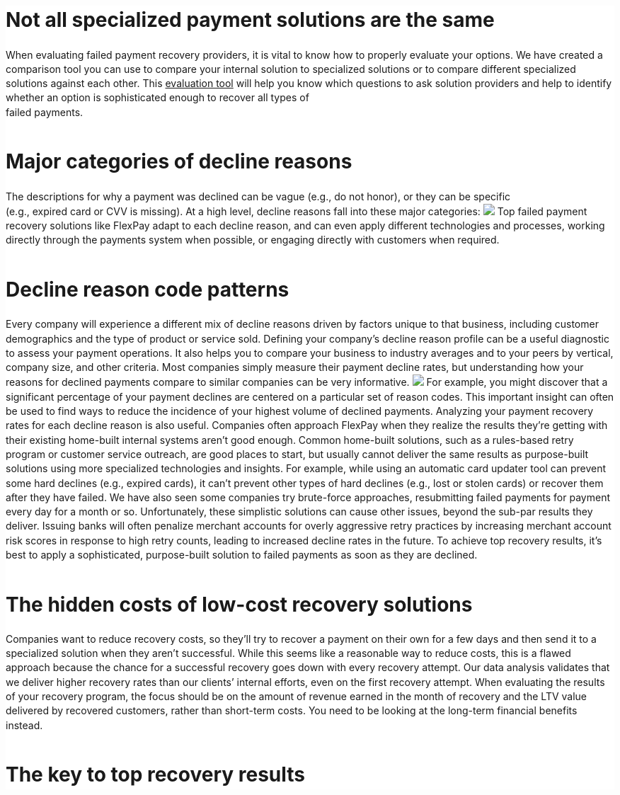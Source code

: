 # **Not all specialized payment solutions are the same**
When evaluating failed payment recovery providers, it is vital to know how to properly evaluate your options. We have created a comparison tool you can use to compare your internal solution to specialized solutions or to compare different specialized solutions against each other. This [evaluation tool](https://flexpay.io/resources/failed-payment-recovery-solution-scorecard/) will help you know which questions to ask solution providers and help to identify whether an option is sophisticated enough to recover all types of  
failed payments.
# **Major categories of decline reasons**
The descriptions for why a payment was declined can be vague (e.g., do not honor), or they can be specific  
(e.g., expired card or CVV is missing).
At a high level, decline reasons fall into these major categories:
![](https://flexpay.io/resources/credit-card-decline-codes-understanding-how-they-impact-failed-payment-recovery/)
Top failed payment recovery solutions like FlexPay adapt to each decline reason, and can even apply different technologies and processes, working directly through the payments system when possible, or engaging directly with customers when required.
# **Decline reason code patterns**
Every company will experience a different mix of decline reasons driven by factors unique to that business, including customer demographics and the type of product or service sold. 
Defining your company’s decline reason profile can be a useful diagnostic to assess your payment operations. It also helps you to compare your business to industry averages and to your peers by vertical, company size, and other criteria. Most companies simply measure their payment decline rates, but understanding how your reasons for declined payments compare to similar companies can be very informative.
![](https://flexpay.io/resources/credit-card-decline-codes-understanding-how-they-impact-failed-payment-recovery/)
For example, you might discover that a significant percentage of your payment declines are centered on a particular set of reason codes. This important insight can often be used to find ways to reduce the incidence of your highest volume of declined payments.
Analyzing your payment recovery rates for each decline reason is also useful. Companies often approach FlexPay when they realize the results they’re getting with their existing home-built internal systems aren’t good enough. Common home-built solutions, such as a rules-based retry program or customer service outreach, are good places to start, but usually cannot deliver the same results as purpose-built solutions using more specialized technologies and insights.
For example, while using an automatic card updater tool can prevent some hard declines (e.g., expired cards), it can’t prevent other types of hard declines (e.g., lost or stolen cards) or recover them after they have failed. We have also seen some companies try brute-force approaches, resubmitting failed payments for payment every day for a month or so. Unfortunately, these simplistic solutions can cause other issues, beyond the sub-par results they deliver. Issuing banks will often penalize merchant accounts for overly aggressive retry practices by increasing merchant account risk scores in response to high retry counts, leading to increased decline rates in the future. To achieve top recovery results, it’s best to apply a sophisticated, purpose-built solution to failed payments as soon as they are declined.
# **The hidden costs of low-cost recovery solutions**
Companies want to reduce recovery costs, so they’ll try to recover a payment on their own for a few days and then send it to a specialized solution when they aren’t successful. While this seems like a reasonable way to reduce costs, this is a flawed approach because the chance for a successful recovery goes down with every recovery attempt. Our data analysis validates that we deliver higher recovery rates than our clients’ internal efforts, even on the first recovery attempt. When evaluating the results of your recovery program, the focus should be on the amount of revenue earned in the month of recovery and the LTV value delivered by recovered customers, rather than short-term costs. You need to be looking at the long-term financial benefits instead.
# **The key to top recovery results**
